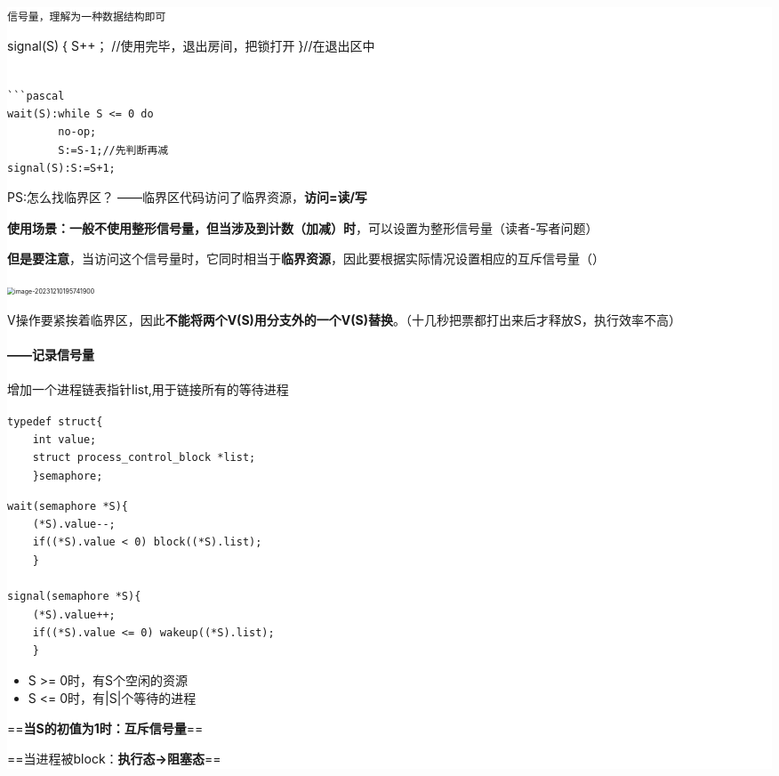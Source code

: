 ```信号量，理解为一种数据结构即可```

signal(S)
{
	S++；		//使用完毕，退出房间，把锁打开
}//在退出区中
```

```pascal
wait(S):while S <= 0 do
		no-op;
		S:=S-1;//先判断再减
signal(S):S:=S+1;
```



PS:怎么找临界区？
——临界区代码访问了临界资源，**访问=读/写**

**使用场景：**一般不使用整形信号量，但当涉及到**计数（加减）时**，可以设置为整形信号量（读者-写者问题）

**但是要注意**，当访问这个信号量时，它同时相当于**临界资源**，因此要根据实际情况设置相应的互斥信号量（）

<img src="D:\My Files\笔记\操作系统\操作系统.assets\image-20231210195741900.png" alt="image-20231210195741900" style="zoom:50%;" />

V操作要紧挨着临界区，因此**不能将两个V(S)用分支外的一个V(S)替换**。（十几秒把票都打出来后才释放S，执行效率不高）

#### ——记录信号量

增加一个进程链表指针list,用于链接所有的等待进程

```数据结构
typedef struct{
	int value;
	struct process_control_block *list;
	}semaphore;
```

```P,V
wait(semaphore *S){
	(*S).value--;
	if((*S).value < 0) block((*S).list);
	}
	
signal(semaphore *S){
	(*S).value++;
	if((*S).value <= 0) wakeup((*S).list);
	}
```

- S >= 0时，有S个空闲的资源
- S <=  0时，有|S|个等待的进程

==**当S的初值为1时：互斥信号量**==

==当进程被block：**执行态->阻塞态**==

